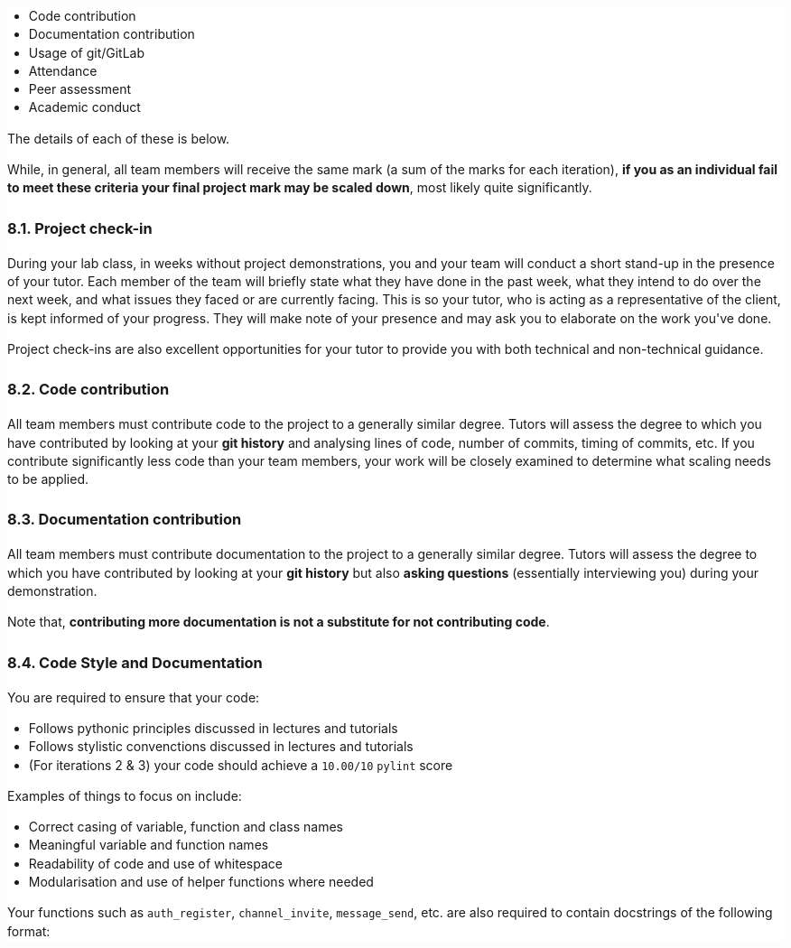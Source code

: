 * Code contribution
* Documentation contribution
* Usage of git/GitLab
* Attendance
* Peer assessment
* Academic conduct

The details of each of these is below.

While, in general, all team members will receive the same mark (a sum of the marks for each iteration), **if you as an individual fail to meet these criteria your final project mark may be scaled down**, most likely quite significantly.

### 8.1. Project check-in

During your lab class, in weeks without project demonstrations, you and your team will conduct a short stand-up in the presence of your tutor. Each member of the team will briefly state what they have done in the past week, what they intend to do over the next week, and what issues they faced or are currently facing. This is so your tutor, who is acting as a representative of the client, is kept informed of your progress. They will make note of your presence and may ask you to elaborate on the work you've done.

Project check-ins are also excellent opportunities for your tutor to provide you with both technical and non-technical guidance.

### 8.2. Code contribution

All team members must contribute code to the project to a generally similar degree. Tutors will assess the degree to which you have contributed by looking at your **git history** and analysing lines of code, number of commits, timing of commits, etc. If you contribute significantly less code than your team members, your work will be closely examined to determine what scaling needs to be applied.

### 8.3. Documentation contribution

All team members must contribute documentation to the project to a generally similar degree. Tutors will assess the degree to which you have contributed by looking at your **git history** but also **asking questions** (essentially interviewing you) during your demonstration.

Note that, **contributing more documentation is not a substitute for not contributing code**.

### 8.4. Code Style and Documentation

You are required to ensure that your code:
 * Follows pythonic principles discussed in lectures and tutorials
 * Follows stylistic convenctions discussed in lectures and tutorials
 * (For iterations 2 & 3) your code should achieve a `10.00/10` `pylint` score

Examples of things to focus on include:
* Correct casing of variable, function and class names
* Meaningful variable and function names
* Readability of code and use of whitespace
* Modularisation and use of helper functions where needed

Your functions such as `auth_register`, `channel_invite`, `message_send`, etc. are also required to contain docstrings of the following format:
